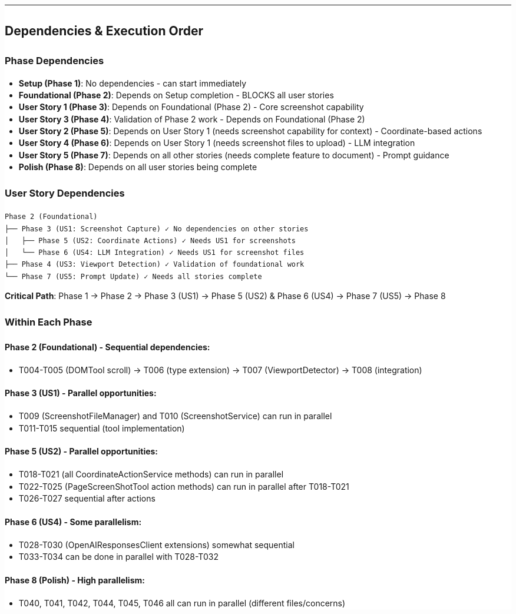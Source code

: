 
---

## Dependencies & Execution Order

### Phase Dependencies

- **Setup (Phase 1)**: No dependencies - can start immediately
- **Foundational (Phase 2)**: Depends on Setup completion - BLOCKS all user stories
- **User Story 1 (Phase 3)**: Depends on Foundational (Phase 2) - Core screenshot capability
- **User Story 3 (Phase 4)**: Validation of Phase 2 work - Depends on Foundational (Phase 2)
- **User Story 2 (Phase 5)**: Depends on User Story 1 (needs screenshot capability for context) - Coordinate-based actions
- **User Story 4 (Phase 6)**: Depends on User Story 1 (needs screenshot files to upload) - LLM integration
- **User Story 5 (Phase 7)**: Depends on all other stories (needs complete feature to document) - Prompt guidance
- **Polish (Phase 8)**: Depends on all user stories being complete

### User Story Dependencies

```
Phase 2 (Foundational)
├── Phase 3 (US1: Screenshot Capture) ✓ No dependencies on other stories
│   ├── Phase 5 (US2: Coordinate Actions) ✓ Needs US1 for screenshots
│   └── Phase 6 (US4: LLM Integration) ✓ Needs US1 for screenshot files
├── Phase 4 (US3: Viewport Detection) ✓ Validation of foundational work
└── Phase 7 (US5: Prompt Update) ✓ Needs all stories complete
```

**Critical Path**: Phase 1 → Phase 2 → Phase 3 (US1) → Phase 5 (US2) & Phase 6 (US4) → Phase 7 (US5) → Phase 8

### Within Each Phase

#### Phase 2 (Foundational) - Sequential dependencies:
- T004-T005 (DOMTool scroll) → T006 (type extension) → T007 (ViewportDetector) → T008 (integration)

#### Phase 3 (US1) - Parallel opportunities:
- T009 (ScreenshotFileManager) and T010 (ScreenshotService) can run in parallel
- T011-T015 sequential (tool implementation)

#### Phase 5 (US2) - Parallel opportunities:
- T018-T021 (all CoordinateActionService methods) can run in parallel
- T022-T025 (PageScreenShotTool action methods) can run in parallel after T018-T021
- T026-T027 sequential after actions

#### Phase 6 (US4) - Some parallelism:
- T028-T030 (OpenAIResponsesClient extensions) somewhat sequential
- T033-T034 can be done in parallel with T028-T032

#### Phase 8 (Polish) - High parallelism:
- T040, T041, T042, T044, T045, T046 all can run in parallel (different files/concerns)
